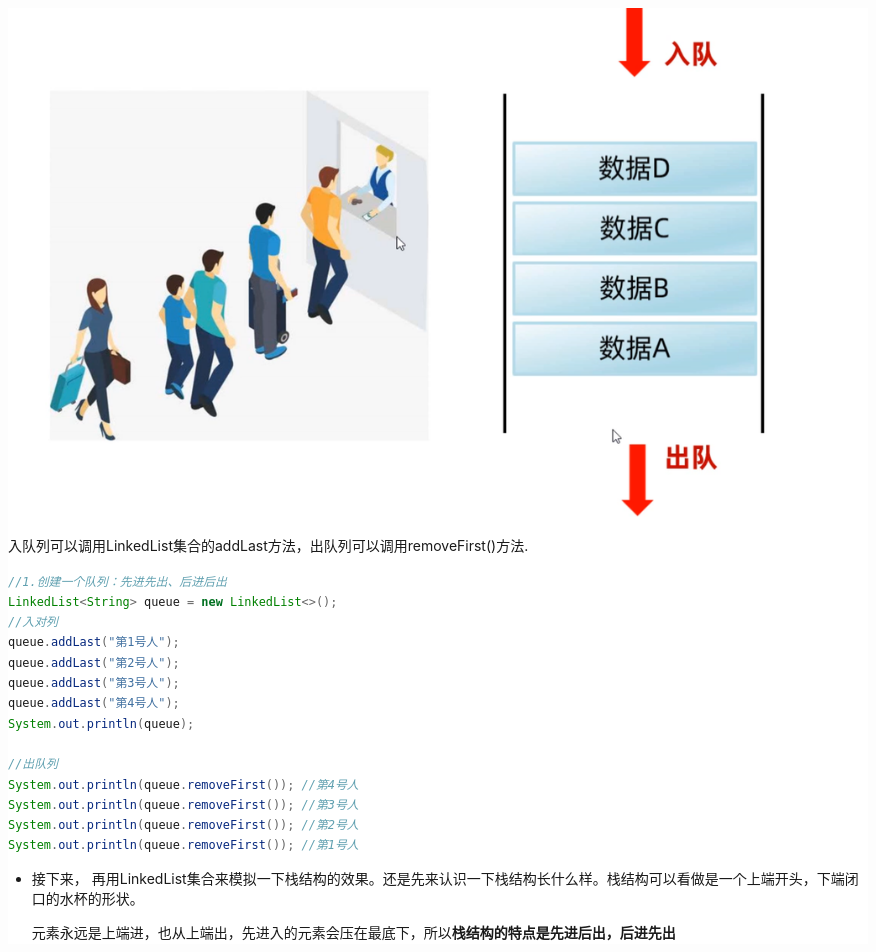 ![1666167793391](/image/java/JavaSE/进阶/异常、集合、List集合/1666167793391.png)

入队列可以调用LinkedList集合的addLast方法，出队列可以调用removeFirst()方法.

```java
//1.创建一个队列：先进先出、后进后出
LinkedList<String> queue = new LinkedList<>();
//入对列
queue.addLast("第1号人");
queue.addLast("第2号人");
queue.addLast("第3号人");
queue.addLast("第4号人");
System.out.println(queue);

//出队列
System.out.println(queue.removeFirst()); //第4号人
System.out.println(queue.removeFirst()); //第3号人
System.out.println(queue.removeFirst()); //第2号人
System.out.println(queue.removeFirst()); //第1号人
```

- 接下来， 再用LinkedList集合来模拟一下栈结构的效果。还是先来认识一下栈结构长什么样。栈结构可以看做是一个上端开头，下端闭口的水杯的形状。

  元素永远是上端进，也从上端出，先进入的元素会压在最底下，所以**栈结构的特点是先进后出，后进先出**
